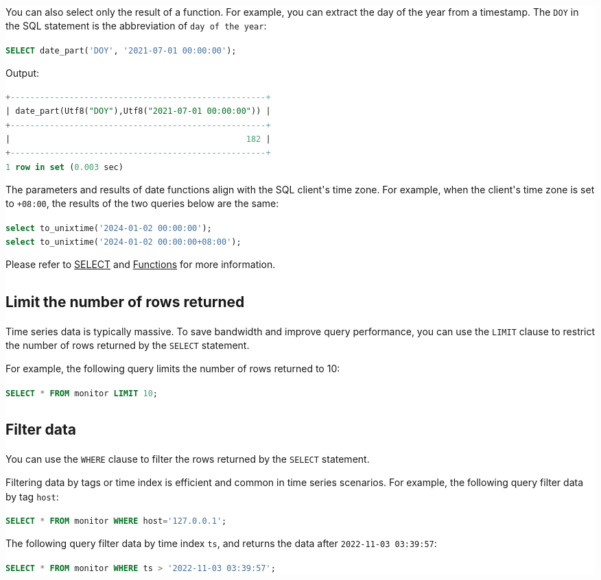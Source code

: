 You can also select only the result of a function.
For example, you can extract the day of the year from a timestamp.
The `DOY` in the SQL statement is the abbreviation of `day of the year`:

```sql
SELECT date_part('DOY', '2021-07-01 00:00:00');
```

Output:

```sql
+----------------------------------------------------+
| date_part(Utf8("DOY"),Utf8("2021-07-01 00:00:00")) |
+----------------------------------------------------+
|                                                182 |
+----------------------------------------------------+
1 row in set (0.003 sec)
```

The parameters and results of date functions align with the SQL client's time zone.
For example, when the client's time zone is set to `+08:00`, the results of the two queries below are the same:

```sql
select to_unixtime('2024-01-02 00:00:00');
select to_unixtime('2024-01-02 00:00:00+08:00');
```

Please refer to [SELECT](/reference/sql/select.md) and [Functions](/reference/sql/functions/overview.md) for more information.

## Limit the number of rows returned

Time series data is typically massive.
To save bandwidth and improve query performance,
you can use the `LIMIT` clause to restrict the number of rows returned by the `SELECT` statement.

For example, the following query limits the number of rows returned to 10:

```sql
SELECT * FROM monitor LIMIT 10;
```

## Filter data

You can use the `WHERE` clause to filter the rows returned by the `SELECT` statement.

Filtering data by tags or time index is efficient and common in time series scenarios.
For example, the following query filter data by tag `host`:

```sql
SELECT * FROM monitor WHERE host='127.0.0.1';
```

The following query filter data by time index `ts`, and returns the data after `2022-11-03 03:39:57`:

```sql
SELECT * FROM monitor WHERE ts > '2022-11-03 03:39:57';
```
